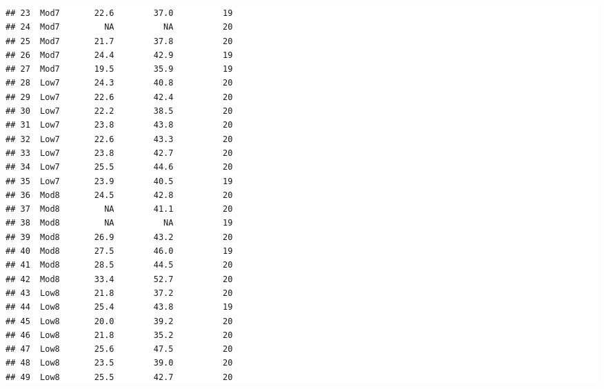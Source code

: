     ## 23  Mod7       22.6        37.0          19
    ## 24  Mod7         NA          NA          20
    ## 25  Mod7       21.7        37.8          20
    ## 26  Mod7       24.4        42.9          19
    ## 27  Mod7       19.5        35.9          19
    ## 28  Low7       24.3        40.8          20
    ## 29  Low7       22.6        42.4          20
    ## 30  Low7       22.2        38.5          20
    ## 31  Low7       23.8        43.8          20
    ## 32  Low7       22.6        43.3          20
    ## 33  Low7       23.8        42.7          20
    ## 34  Low7       25.5        44.6          20
    ## 35  Low7       23.9        40.5          19
    ## 36  Mod8       24.5        42.8          20
    ## 37  Mod8         NA        41.1          20
    ## 38  Mod8         NA          NA          19
    ## 39  Mod8       26.9        43.2          20
    ## 40  Mod8       27.5        46.0          19
    ## 41  Mod8       28.5        44.5          20
    ## 42  Mod8       33.4        52.7          20
    ## 43  Low8       21.8        37.2          20
    ## 44  Low8       25.4        43.8          19
    ## 45  Low8       20.0        39.2          20
    ## 46  Low8       21.8        35.2          20
    ## 47  Low8       25.6        47.5          20
    ## 48  Low8       23.5        39.0          20
    ## 49  Low8       25.5        42.7          20
